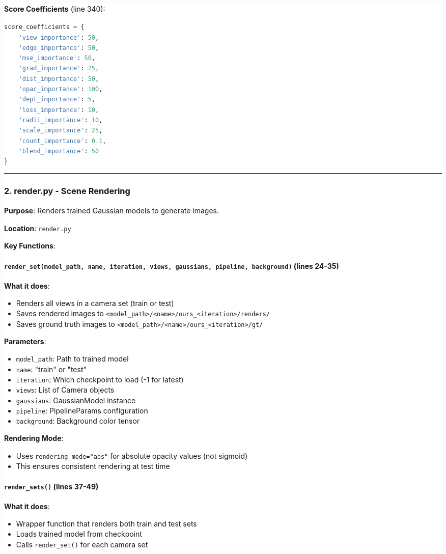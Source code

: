**Score Coefficients** (line 340):
```python
score_coefficients = {
    'view_importance': 50,
    'edge_importance': 50,
    'mse_importance': 50,
    'grad_importance': 25,
    'dist_importance': 50,
    'opac_importance': 100,
    'dept_importance': 5,
    'loss_importance': 10,
    'radii_importance': 10,
    'scale_importance': 25,
    'count_importance': 0.1,
    'blend_importance': 50
}
```

---

### 2. render.py - Scene Rendering

**Purpose**: Renders trained Gaussian models to generate images.

**Location**: `render.py`

**Key Functions**:

#### `render_set(model_path, name, iteration, views, gaussians, pipeline, background)` (lines 24-35)
**What it does**:
- Renders all views in a camera set (train or test)
- Saves rendered images to `<model_path>/<name>/ours_<iteration>/renders/`
- Saves ground truth images to `<model_path>/<name>/ours_<iteration>/gt/`

**Parameters**:
- `model_path`: Path to trained model
- `name`: "train" or "test"
- `iteration`: Which checkpoint to load (-1 for latest)
- `views`: List of Camera objects
- `gaussians`: GaussianModel instance
- `pipeline`: PipelineParams configuration
- `background`: Background color tensor

**Rendering Mode**:
- Uses `rendering_mode="abs"` for absolute opacity values (not sigmoid)
- This ensures consistent rendering at test time

#### `render_sets()` (lines 37-49)
**What it does**:
- Wrapper function that renders both train and test sets
- Loads trained model from checkpoint
- Calls `render_set()` for each camera set
